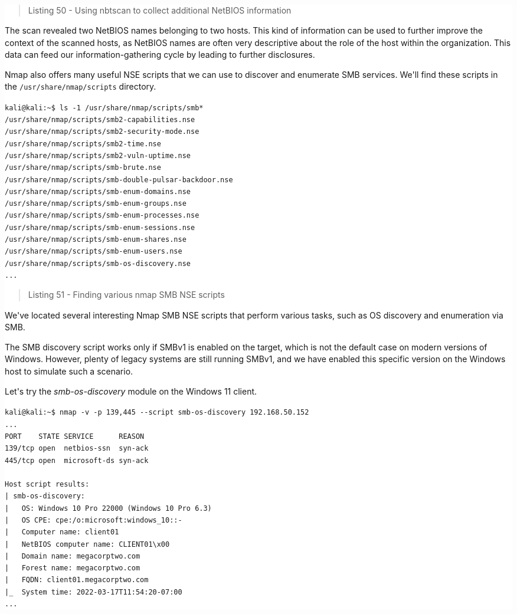 > Listing 50 - Using nbtscan to collect additional NetBIOS information

The scan revealed two NetBIOS names belonging to two hosts. This kind of information can be used to further improve the context of the scanned hosts, as NetBIOS names are often very descriptive about the role of the host within the organization. This data can feed our information-gathering cycle by leading to further disclosures.

Nmap also offers many useful NSE scripts that we can use to discover and enumerate SMB services. We'll find these scripts in the `/usr/share/nmap/scripts` directory.

```
kali@kali:~$ ls -1 /usr/share/nmap/scripts/smb*
/usr/share/nmap/scripts/smb2-capabilities.nse
/usr/share/nmap/scripts/smb2-security-mode.nse
/usr/share/nmap/scripts/smb2-time.nse
/usr/share/nmap/scripts/smb2-vuln-uptime.nse
/usr/share/nmap/scripts/smb-brute.nse
/usr/share/nmap/scripts/smb-double-pulsar-backdoor.nse
/usr/share/nmap/scripts/smb-enum-domains.nse
/usr/share/nmap/scripts/smb-enum-groups.nse
/usr/share/nmap/scripts/smb-enum-processes.nse
/usr/share/nmap/scripts/smb-enum-sessions.nse
/usr/share/nmap/scripts/smb-enum-shares.nse
/usr/share/nmap/scripts/smb-enum-users.nse
/usr/share/nmap/scripts/smb-os-discovery.nse
...
```

> Listing 51 - Finding various nmap SMB NSE scripts

We've located several interesting Nmap SMB NSE scripts that perform various tasks, such as OS discovery and enumeration via SMB.

The SMB discovery script works only if SMBv1 is enabled on the target, which is not the default case on modern versions of Windows. However, plenty of legacy systems are still running SMBv1, and we have enabled this specific version on the Windows host to simulate such a scenario.

Let's try the *smb-os-discovery* module on the Windows 11 client.

```
kali@kali:~$ nmap -v -p 139,445 --script smb-os-discovery 192.168.50.152
...
PORT    STATE SERVICE      REASON
139/tcp open  netbios-ssn  syn-ack
445/tcp open  microsoft-ds syn-ack

Host script results:
| smb-os-discovery:
|   OS: Windows 10 Pro 22000 (Windows 10 Pro 6.3)
|   OS CPE: cpe:/o:microsoft:windows_10::-
|   Computer name: client01
|   NetBIOS computer name: CLIENT01\x00
|   Domain name: megacorptwo.com
|   Forest name: megacorptwo.com
|   FQDN: client01.megacorptwo.com
|_  System time: 2022-03-17T11:54:20-07:00
...
```
